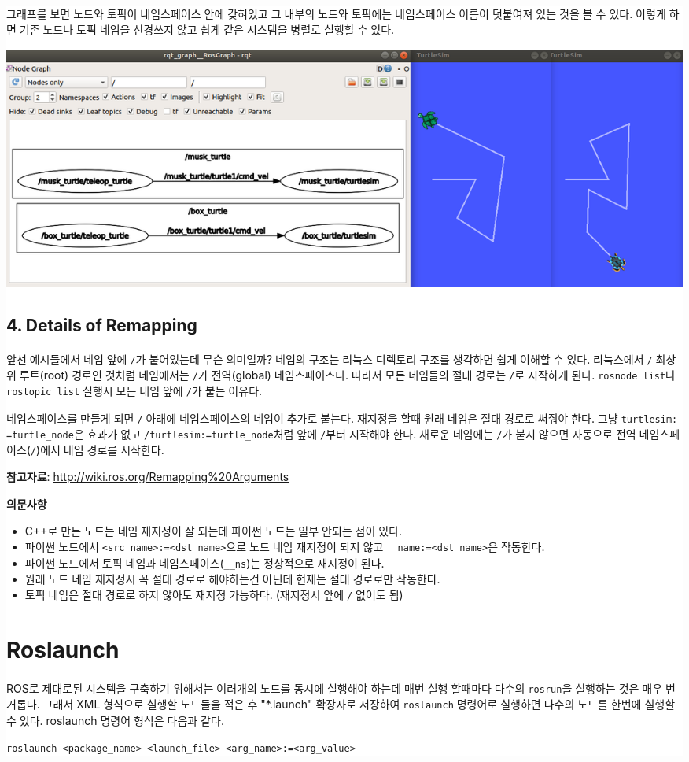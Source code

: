 그래프를 보면 노드와 토픽이 네임스페이스 안에 갖혀있고 그 내부의 노드와 토픽에는 네임스페이스 이름이 덧붙여져 있는 것을 볼 수 있다. 이렇게 하면 기존 노드나 토픽 네임을 신경쓰지 않고 쉽게 같은 시스템을 병렬로 실행할 수 있다.

![namespace](../assets/robotics-devel/namespace.png)



## 4. Details of Remapping

앞선 예시들에서 네임 앞에 `/`가 붙어있는데 무슨 의미일까? 네임의 구조는 리눅스 디렉토리 구조를 생각하면 쉽게 이해할 수 있다. 리눅스에서 `/` 최상위 루트(root) 경로인 것처럼 네임에서는 `/`가 전역(global) 네임스페이스다. 따라서 모든 네임들의 절대 경로는 `/`로 시작하게 된다. `rosnode list`나 `rostopic list` 실행시 모든 네임 앞에 `/`가 붙는 이유다.  

네임스페이스를 만들게 되면 `/` 아래에 네임스페이스의 네임이 추가로 붙는다. 재지정을 할때 원래 네임은 절대 경로로 써줘야 한다. 그냥 `turtlesim:=turtle_node`은 효과가 없고 `/turtlesim:=turtle_node`처럼 앞에 `/`부터 시작해야 한다. 새로운 네임에는 `/`가 붙지 않으면 자동으로 전역 네임스페이스(`/`)에서 네임 경로를 시작한다.

**참고자료**: <http://wiki.ros.org/Remapping%20Arguments>  

**의문사항**

- C++로 만든 노드는 네임 재지정이 잘 되는데 파이썬 노드는 일부 안되는 점이 있다.
- 파이썬 노드에서 `<src_name>:=<dst_name>`으로 노드 네임 재지정이 되지 않고 `__name:=<dst_name>`은 작동한다.
- 파이썬 노드에서 토픽 네임과 네임스페이스(`__ns`)는 정상적으로 재지정이 된다.
- 원래 노드 네임 재지정시 꼭 절대 경로로 해야하는건 아닌데 현재는 절대 경로로만 작동한다.
- 토픽 네임은 절대 경로로 하지 않아도 재지정 가능하다. (재지정시 앞에 `/` 없어도 됨)



# Roslaunch

ROS로 제대로된 시스템을 구축하기 위해서는 여러개의 노드를 동시에 실행해야 하는데 매번 실행 할때마다 다수의 `rosrun`을 실행하는 것은 매우 번거롭다. 그래서  XML 형식으로 실행할 노드들을 적은 후 "*.launch" 확장자로 저장하여 `roslaunch` 명령어로 실행하면 다수의 노드를 한번에 실행할 수 있다. roslaunch 명령어 형식은 다음과 같다.

```
roslaunch <package_name> <launch_file> <arg_name>:=<arg_value>
```

